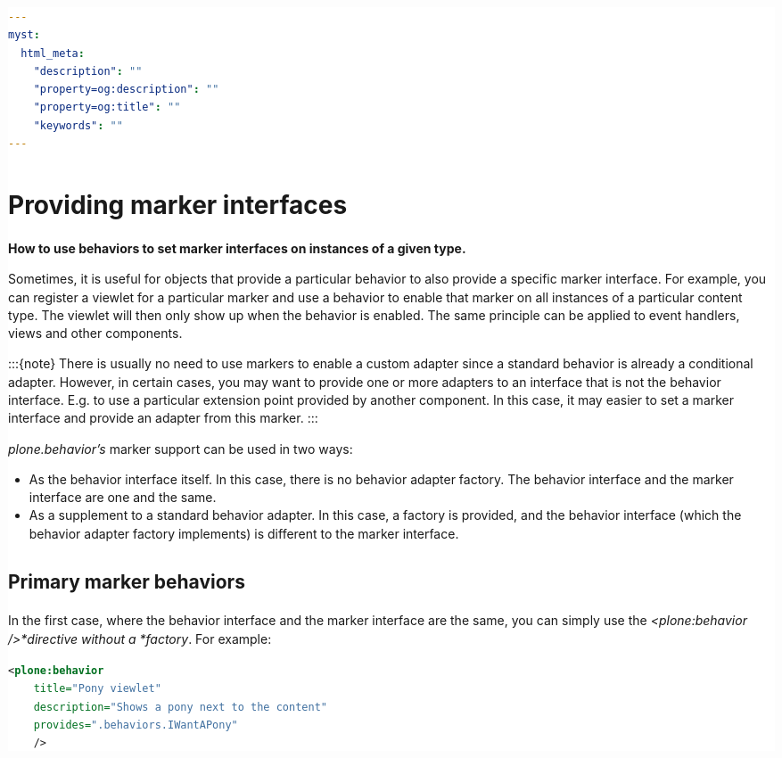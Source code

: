 ```yaml
---
myst:
  html_meta:
    "description": ""
    "property=og:description": ""
    "property=og:title": ""
    "keywords": ""
---
```


# Providing marker interfaces

**How to use behaviors to set marker interfaces on instances of a given type.**

Sometimes, it is useful for objects that provide a particular behavior to also provide a specific marker interface.
For example, you can register a viewlet for a particular marker and use a behavior to enable that marker on all instances of a particular content type.
The viewlet will then only show up when the behavior is enabled.
The same principle can be applied to event handlers, views and other components.

:::{note}
There is usually no need to use markers to enable a custom adapter since a standard behavior is already a conditional adapter.
However, in certain cases, you may want to provide one or more adapters to an interface that is not the behavior interface.
E.g. to use a particular extension point provided by another component.
In this case, it may easier to set a marker interface and provide an adapter from this marker.
:::

*plone.behavior’s* marker support can be used in two ways:

- As the behavior interface itself. In this case, there is no behavior adapter factory.
  The behavior interface and the marker interface are one and the same.
- As a supplement to a standard behavior adapter.
  In this case, a factory is provided, and the behavior interface (which the behavior adapter factory implements) is different to the marker interface.

## Primary marker behaviors

In the first case, where the behavior interface and the marker interface are the same, you can simply use the *\<plone:behavior />\*directive without a \*factory*.
For example:

```xml
<plone:behavior
    title="Pony viewlet"
    description="Shows a pony next to the content"
    provides=".behaviors.IWantAPony"
    />
```

